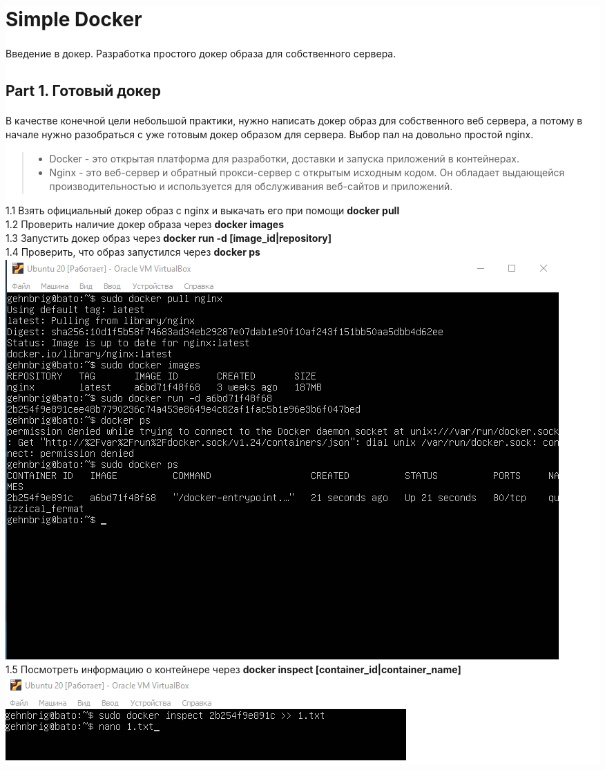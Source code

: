 # Simple Docker
Введение в докер. Разработка простого докер образа для собственного сервера.  

## Part 1. Готовый докер
В качестве конечной цели небольшой практики, нужно написать докер образ для собственного веб сервера, а потому в начале нужно разобраться с уже готовым докер образом для сервера.
Выбор пал на довольно простой nginx.  
> * Docker - это открытая платформа для разработки, доставки и запуска приложений в контейнерах.  
> * Nginx - это веб-сервер и обратный прокси-сервер с открытым исходным кодом. Он обладает выдающейся производительностью и используется для обслуживания веб-сайтов и приложений.  

1.1 Взять официальный докер образ с nginx и выкачать его при помощи **docker pull**  
1.2 Проверить наличие докер образа через **docker images**  
1.3 Запустить докер образ через **docker run -d [image_id|repository]**  
1.4 Проверить, что образ запустился через **docker ps**  
![img.png](images/img.png)  
1.5 Посмотреть информацию о контейнере через **docker inspect [container_id|container_name]**  
![img_1.png](images/img_1.png)  